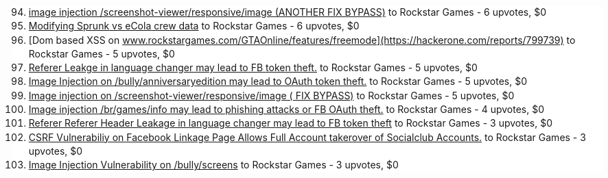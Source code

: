 94. [image injection /screenshot-viewer/responsive/image (ANOTHER FIX BYPASS)](https://hackerone.com/reports/506126) to Rockstar Games - 6 upvotes, $0
95. [Modifying Sprunk vs eCola crew data](https://hackerone.com/reports/1680818) to Rockstar Games - 6 upvotes, $0
96. [Dom based XSS on www.rockstargames.com/GTAOnline/features/freemode](https://hackerone.com/reports/799739) to Rockstar Games - 5 upvotes, $0
97. [Referer Leakge in language changer may lead to FB token theft.](https://hackerone.com/reports/809691) to Rockstar Games - 5 upvotes, $0
98. [Image Injection on /bully/anniversaryedition may lead to OAuth token theft.](https://hackerone.com/reports/498358) to Rockstar Games - 5 upvotes, $0
99. [Image injection on /screenshot-viewer/responsive/image ( FIX BYPASS)](https://hackerone.com/reports/505259) to Rockstar Games - 5 upvotes, $0
100. [Image injection /br/games/info may lead to phishing attacks or FB OAuth theft.](https://hackerone.com/reports/510388) to Rockstar Games - 4 upvotes, $0
101. [Referer Referer Header Leakage in language changer may lead to FB token theft](https://hackerone.com/reports/870062) to Rockstar Games - 3 upvotes, $0
102. [CSRF Vulnerabiliy on Facebook Linkage Page Allows Full Account takerover of Socialclub Accounts.](https://hackerone.com/reports/653254) to Rockstar Games - 3 upvotes, $0
103. [Image Injection Vulnerability on /bully/screens](https://hackerone.com/reports/661646) to Rockstar Games - 3 upvotes, $0

